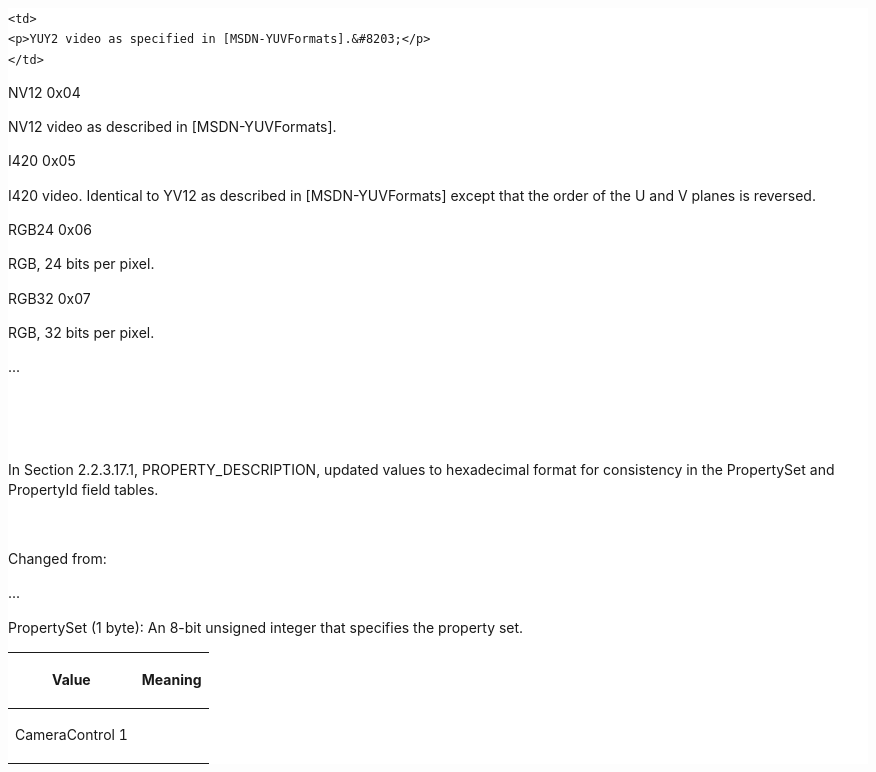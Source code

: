     <td>
    <p>YUY2 video as specified in [MSDN-YUVFormats].&#8203;</p>
    </td>
   </tr>
   <tr>
    <td>
    <p>NV12&#8203; 0x04 </p>
    </td>
    <td>
    <p>NV12 video as described in [MSDN-YUVFormats].&#8203;</p>
    </td>
   </tr>
   <tr>
    <td>
    <p>I420&#8203; 0x05 </p>
    </td>
    <td>
    <p>I420 video. &#8203;Identical to YV12 as described in
    [MSDN-YUVFormats] except that the order of the U and V planes is
    reversed.&#8203;</p>
    </td>
   </tr>
   <tr>
    <td>
    <p>RGB24&#8203; 0x06 </p>
    </td>
    <td>
    <p>RGB, 24 bits per pixel.&#8203;</p>
    </td>
   </tr>
   <tr>
    <td>
    <p>RGB32&#8203; 0x07 </p>
    </td>
    <td>
    <p>RGB, 32 bits per pixel.&#8203;</p>
    </td>
   </tr>
  </table>
  <p>...&#8203;</p>
  <p>&#8203;</p>
  <p>&#8203;</p>
  <p>In Section 2.2.3.17.1, PROPERTY_DESCRIPTION, updated
  values to hexadecimal format for consistency in the PropertySet and
  PropertyId field tables.&#8203;</p>
  <p>&#8203;</p>
  <p>Changed from:&#8203;</p>
  <p>...&#8203;</p>
  <p>PropertySet (1 byte): An 8-bit unsigned integer that
  specifies the property set.&#8203;</p>
  <table>
   <thead>
    <tr>
     <th>
     <p>Value </p>
     </th>
     <th>
     <p>Meaning&#8203;</p>
     </th>
    </tr>
   </thead>
   <tr>
    <td>
    <p>CameraControl&#8203; 1 </p>